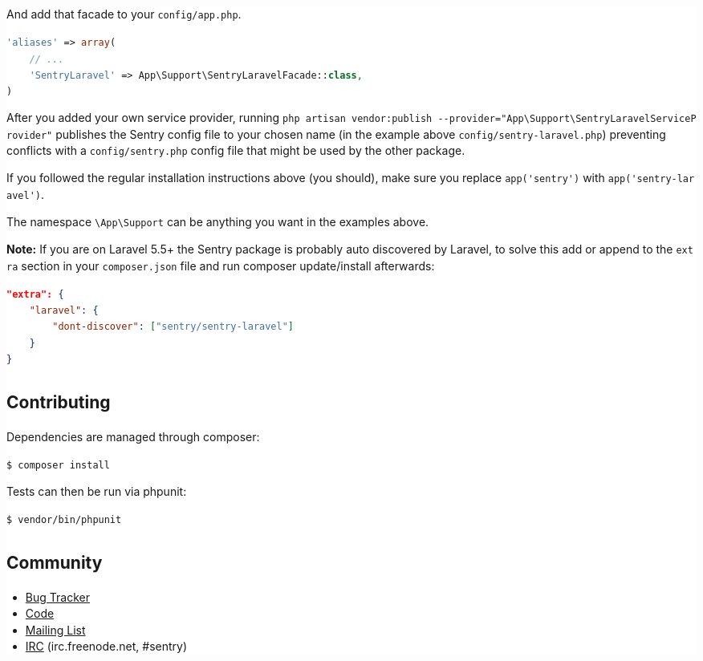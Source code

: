 And add that facade to your `config/app.php`.

```php
'aliases' => array(
    // ...
    'SentryLaravel' => App\Support\SentryLaravelFacade::class,
)
```

After you added your own service provider, running `php artisan vendor:publish --provider="App\Support\SentryLaravelServiceProvider"` publishes the Sentry config file to your chosen name (in the example above `config/sentry-laravel.php`) preventing conflicts with a `config/sentry.php` config file that might be used by the other package.

If you followed the regular installation instructions above (you should), make sure you replace `app('sentry')` with `app('sentry-laravel')`.

The namespace `\App\Support` can be anything you want in the examples above.

**Note:** If you are on Laravel 5.5+ the Sentry package is probably auto discovered by Laravel, to solve this add or append to the `extra` section in your `composer.json` file and run composer update/install afterwards:

```json
"extra": {
    "laravel": {
        "dont-discover": ["sentry/sentry-laravel"]
    }
}
```


## Contributing

Dependencies are managed through composer:

```
$ composer install
```

Tests can then be run via phpunit:

```
$ vendor/bin/phpunit
```


## Community

* [Bug Tracker](http://github.com/getsentry/sentry-laravel/issues)
* [Code](http://github.com/getsentry/sentry-laravel)
* [Mailing List](https://groups.google.com/group/getsentry)
* [IRC](irc://irc.freenode.net/sentry>)  (irc.freenode.net, #sentry)
